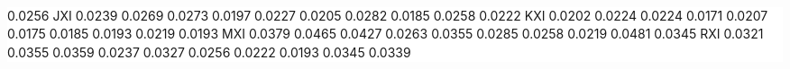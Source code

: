   <td style="text-align:right;"> 0.0256 </td>
  </tr>
  <tr>
   <td style="text-align:left;"> JXI </td>
   <td style="text-align:right;"> 0.0239 </td>
   <td style="text-align:right;"> 0.0269 </td>
   <td style="text-align:right;"> 0.0273 </td>
   <td style="text-align:right;"> 0.0197 </td>
   <td style="text-align:right;"> 0.0227 </td>
   <td style="text-align:right;"> 0.0205 </td>
   <td style="text-align:right;"> 0.0282 </td>
   <td style="text-align:right;"> 0.0185 </td>
   <td style="text-align:right;"> 0.0258 </td>
   <td style="text-align:right;"> 0.0222 </td>
  </tr>
  <tr>
   <td style="text-align:left;"> KXI </td>
   <td style="text-align:right;"> 0.0202 </td>
   <td style="text-align:right;"> 0.0224 </td>
   <td style="text-align:right;"> 0.0224 </td>
   <td style="text-align:right;"> 0.0171 </td>
   <td style="text-align:right;"> 0.0207 </td>
   <td style="text-align:right;"> 0.0175 </td>
   <td style="text-align:right;"> 0.0185 </td>
   <td style="text-align:right;"> 0.0193 </td>
   <td style="text-align:right;"> 0.0219 </td>
   <td style="text-align:right;"> 0.0193 </td>
  </tr>
  <tr>
   <td style="text-align:left;"> MXI </td>
   <td style="text-align:right;"> 0.0379 </td>
   <td style="text-align:right;"> 0.0465 </td>
   <td style="text-align:right;"> 0.0427 </td>
   <td style="text-align:right;"> 0.0263 </td>
   <td style="text-align:right;"> 0.0355 </td>
   <td style="text-align:right;"> 0.0285 </td>
   <td style="text-align:right;"> 0.0258 </td>
   <td style="text-align:right;"> 0.0219 </td>
   <td style="text-align:right;"> 0.0481 </td>
   <td style="text-align:right;"> 0.0345 </td>
  </tr>
  <tr>
   <td style="text-align:left;"> RXI </td>
   <td style="text-align:right;"> 0.0321 </td>
   <td style="text-align:right;"> 0.0355 </td>
   <td style="text-align:right;"> 0.0359 </td>
   <td style="text-align:right;"> 0.0237 </td>
   <td style="text-align:right;"> 0.0327 </td>
   <td style="text-align:right;"> 0.0256 </td>
   <td style="text-align:right;"> 0.0222 </td>
   <td style="text-align:right;"> 0.0193 </td>
   <td style="text-align:right;"> 0.0345 </td>
   <td style="text-align:right;"> 0.0339 </td>
  </tr>
</tbody>
</table>
